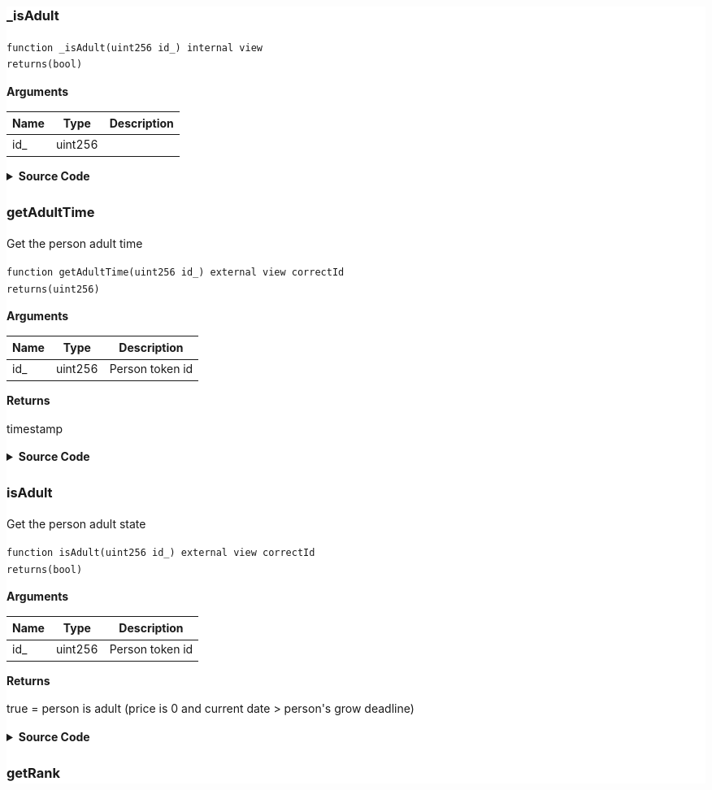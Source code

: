 ### _isAdult

```solidity
function _isAdult(uint256 id_) internal view
returns(bool)
```

**Arguments**

| Name        | Type           | Description  |
| ------------- |------------- | -----|
| id_ | uint256 |  | 

<details><summary><strong>Source Code</strong></summary></details>

### getAdultTime

Get the person adult time

```solidity
function getAdultTime(uint256 id_) external view correctId 
returns(uint256)
```

**Arguments**

| Name        | Type           | Description  |
| ------------- |------------- | -----|
| id_ | uint256 | Person token id | 

**Returns**

timestamp

<details><summary><strong>Source Code</strong></summary></details>

### isAdult

Get the person adult state

```solidity
function isAdult(uint256 id_) external view correctId 
returns(bool)
```

**Arguments**

| Name        | Type           | Description  |
| ------------- |------------- | -----|
| id_ | uint256 | Person token id | 

**Returns**

true = person is adult (price is 0 and current date > person's grow deadline)

<details><summary><strong>Source Code</strong></summary></details>

### getRank
